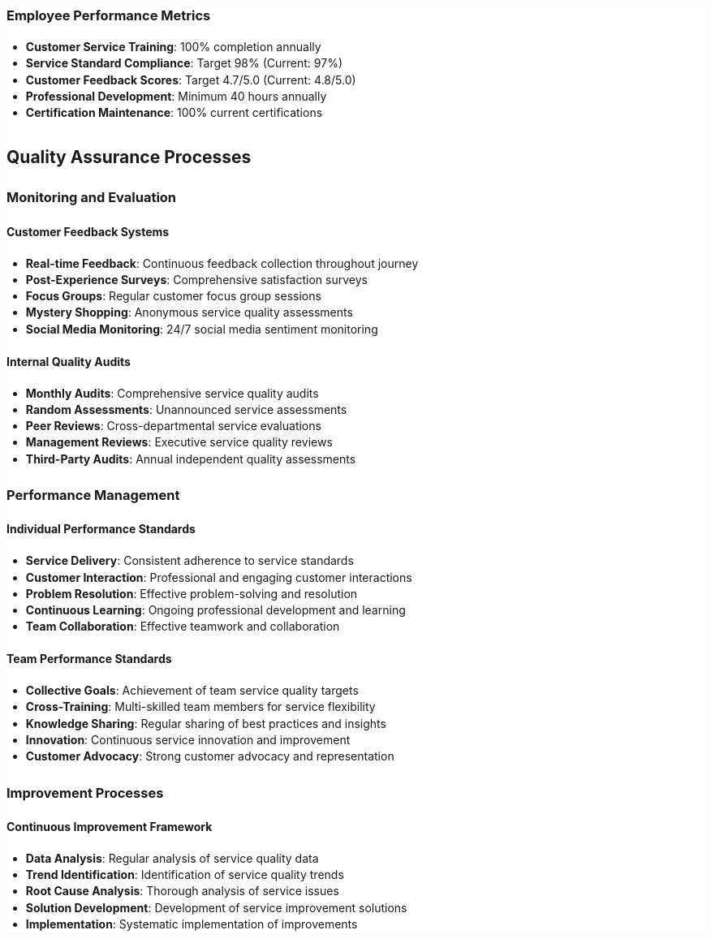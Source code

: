 ### Employee Performance Metrics
- **Customer Service Training**: 100% completion annually
- **Service Standard Compliance**: Target 98% (Current: 97%)
- **Customer Feedback Scores**: Target 4.7/5.0 (Current: 4.8/5.0)
- **Professional Development**: Minimum 40 hours annually
- **Certification Maintenance**: 100% current certifications

## Quality Assurance Processes

### Monitoring and Evaluation

#### Customer Feedback Systems
- **Real-time Feedback**: Continuous feedback collection throughout journey
- **Post-Experience Surveys**: Comprehensive satisfaction surveys
- **Focus Groups**: Regular customer focus group sessions
- **Mystery Shopping**: Anonymous service quality assessments
- **Social Media Monitoring**: 24/7 social media sentiment monitoring

#### Internal Quality Audits
- **Monthly Audits**: Comprehensive service quality audits
- **Random Assessments**: Unannounced service assessments
- **Peer Reviews**: Cross-departmental service evaluations
- **Management Reviews**: Executive service quality reviews
- **Third-Party Audits**: Annual independent quality assessments

### Performance Management

#### Individual Performance Standards
- **Service Delivery**: Consistent adherence to service standards
- **Customer Interaction**: Professional and engaging customer interactions
- **Problem Resolution**: Effective problem-solving and resolution
- **Continuous Learning**: Ongoing professional development and learning
- **Team Collaboration**: Effective teamwork and collaboration

#### Team Performance Standards
- **Collective Goals**: Achievement of team service quality targets
- **Cross-Training**: Multi-skilled team members for service flexibility
- **Knowledge Sharing**: Regular sharing of best practices and insights
- **Innovation**: Continuous service innovation and improvement
- **Customer Advocacy**: Strong customer advocacy and representation

### Improvement Processes

#### Continuous Improvement Framework
- **Data Analysis**: Regular analysis of service quality data
- **Trend Identification**: Identification of service quality trends
- **Root Cause Analysis**: Thorough analysis of service issues
- **Solution Development**: Development of service improvement solutions
- **Implementation**: Systematic implementation of improvements
